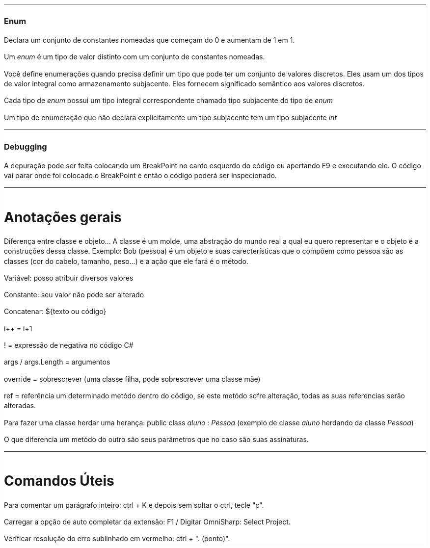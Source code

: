 ---------------------------

### Enum

Declara um conjunto de constantes nomeadas que começam do 0 e aumentam de 1 em 1.

Um _enum_ é um tipo de valor distinto com um conjunto de constantes nomeadas.

Você define enumerações quando precisa definir um tipo que pode ter um conjunto de valores discretos. Eles usam um dos tipos de valor integral como armazenamento subjacente. Eles fornecem significado semântico aos valores discretos.

Cada tipo de _enum_ possui um tipo integral correspondente chamado tipo subjacente do tipo de _enum_

Um tipo de enumeração que não declara explicitamente um tipo subjacente tem um tipo subjacente _int_

---------------------------

### Debugging

A depuração pode ser feita colocando um BreakPoint no canto esquerdo do código ou apertando F9 e executando ele.
O código vai parar onde foi colocado o BreakPoint e então o código poderá ser inspecionado.

---------------------------

# Anotações gerais

Diferença entre classe e objeto... A classe é um molde, uma abstração do mundo real a qual eu quero representar e o objeto é a construções dessa classe. Exemplo: Bob (pessoa) é um objeto e suas carecterísticas que o compõem como pessoa são as classes (cor do cabelo, tamanho, peso...) e a ação que ele fará é o método.

Variável: posso atribuir diversos valores

Constante: seu valor não pode ser alterado

Concatenar: ${texto ou código}

i++ = i+1

! = expressão de negativa no código C#

args / args.Length = argumentos

override = sobrescrever (uma classe filha, pode sobrescrever uma classe mãe)

ref = referência um determinado metódo dentro do código, se este metódo sofre alteração, todas as suas referencias serão alteradas.

Para fazer uma classe herdar uma herança: public class _aluno_ : _Pessoa_ (exemplo de classe _aluno_ herdando da classe _Pessoa_)

O que diferencia um metódo do outro são seus parâmetros que no caso são suas assinaturas.

---------------------------

# Comandos Úteis

Para comentar um parágrafo inteiro: ctrl + K e depois sem soltar o ctrl, tecle "c".

Carregar a opção de auto completar da extensão: F1 / Digitar OmniSharp: Select Project.

Verificar resolução do erro sublinhado em vermelho: ctrl + ". (ponto)".
